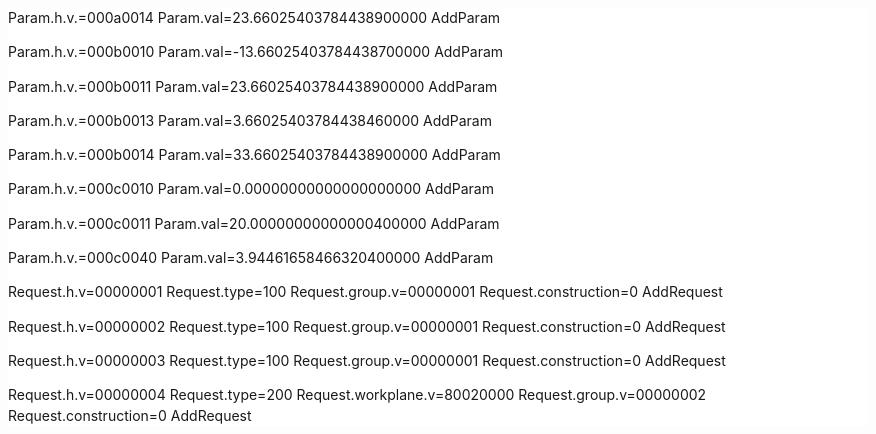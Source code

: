 Param.h.v.=000a0014
Param.val=23.66025403784438900000
AddParam

Param.h.v.=000b0010
Param.val=-13.66025403784438700000
AddParam

Param.h.v.=000b0011
Param.val=23.66025403784438900000
AddParam

Param.h.v.=000b0013
Param.val=3.66025403784438460000
AddParam

Param.h.v.=000b0014
Param.val=33.66025403784438900000
AddParam

Param.h.v.=000c0010
Param.val=0.00000000000000000000
AddParam

Param.h.v.=000c0011
Param.val=20.00000000000000400000
AddParam

Param.h.v.=000c0040
Param.val=3.94461658466320400000
AddParam

Request.h.v=00000001
Request.type=100
Request.group.v=00000001
Request.construction=0
AddRequest

Request.h.v=00000002
Request.type=100
Request.group.v=00000001
Request.construction=0
AddRequest

Request.h.v=00000003
Request.type=100
Request.group.v=00000001
Request.construction=0
AddRequest

Request.h.v=00000004
Request.type=200
Request.workplane.v=80020000
Request.group.v=00000002
Request.construction=0
AddRequest
